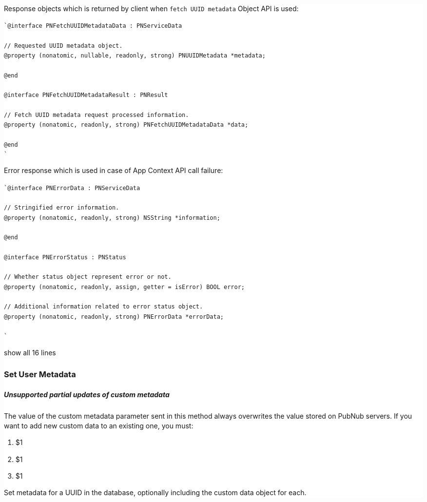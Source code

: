 Response objects which is returned by client when `fetch UUID metadata` Object API is used:

```
`@interface PNFetchUUIDMetadataData : PNServiceData  
  
// Requested UUID metadata object.  
@property (nonatomic, nullable, readonly, strong) PNUUIDMetadata *metadata;  
  
@end  
  
@interface PNFetchUUIDMetadataResult : PNResult  
  
// Fetch UUID metadata request processed information.  
@property (nonatomic, readonly, strong) PNFetchUUIDMetadataData *data;  
  
@end  
`
```

Error response which is used in case of App Context API call failure:

```
`@interface PNErrorData : PNServiceData  
  
// Stringified error information.  
@property (nonatomic, readonly, strong) NSString *information;  
  
@end  
  
@interface PNErrorStatus : PNStatus  
  
// Whether status object represent error or not.  
@property (nonatomic, readonly, assign, getter = isError) BOOL error;  
  
// Additional information related to error status object.  
@property (nonatomic, readonly, strong) PNErrorData *errorData;  
  
`
```
show all 16 lines

### Set User Metadata[​](#set-user-metadata)

##### Unsupported partial updates of custom metadata

The value of the custom metadata parameter sent in this method always overwrites the value stored on PubNub servers. If you want to add new custom data to an existing one, you must:

1. $1

2. $1

3. $1

Set metadata for a UUID in the database, optionally including the custom data object for each.
